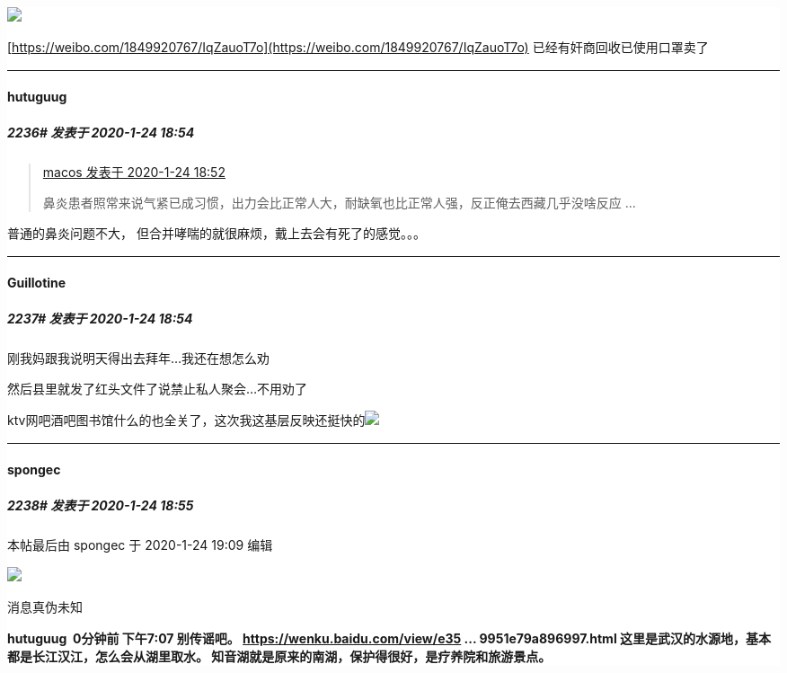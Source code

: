 <img src="https://ae01.alicdn.com/kf/U96f2c97e5b064866a97cf4de1b2ee1afi.jpg" referrerpolicy="no-referrer">

[https://weibo.com/1849920767/IqZauoT7o](https://weibo.com/1849920767/IqZauoT7o)
已经有奸商回收已使用口罩卖了







-----

####  hutuguug  
##### 2236#       发表于 2020-1-24 18:54



<blockquote><a href="httphttps://bbs.saraba1st.com/2b/forum.php?mod=redirect&amp;goto=findpost&amp;pid=46235672&amp;ptid=1910469" target="_blank">macos 发表于 2020-1-24 18:52</a>

鼻炎患者照常来说气紧已成习惯，出力会比正常人大，耐缺氧也比正常人强，反正俺去西藏几乎没啥反应 ...</blockquote>
普通的鼻炎问题不大， 但合并哮喘的就很麻烦，戴上去会有死了的感觉。。。







-----

####  Guillotine  
##### 2237#       发表于 2020-1-24 18:54




刚我妈跟我说明天得出去拜年…我还在想怎么劝

然后县里就发了红头文件了说禁止私人聚会…不用劝了

ktv网吧酒吧图书馆什么的也全关了，这次我这基层反映还挺快的<img src="https://static.saraba1st.com/image/smiley/face2017/135.png" referrerpolicy="no-referrer">







-----

####  spongec  
##### 2238#       发表于 2020-1-24 18:55



 本帖最后由 spongec 于 2020-1-24 19:09 编辑 

<img src="https://ae01.alicdn.com/kf/U5d56d5f97e234e1c856e73f1b05ba68er.jpg" referrerpolicy="no-referrer">

消息真伪未知

<strong>hutuguug  0分钟前 下午7:07
别传谣吧。
https://wenku.baidu.com/view/e35 ... 9951e79a896997.html
这里是武汉的水源地，基本都是长江汉江，怎么会从湖里取水。
知音湖就是原来的南湖，保护得很好，是疗养院和旅游景点。</strong>
